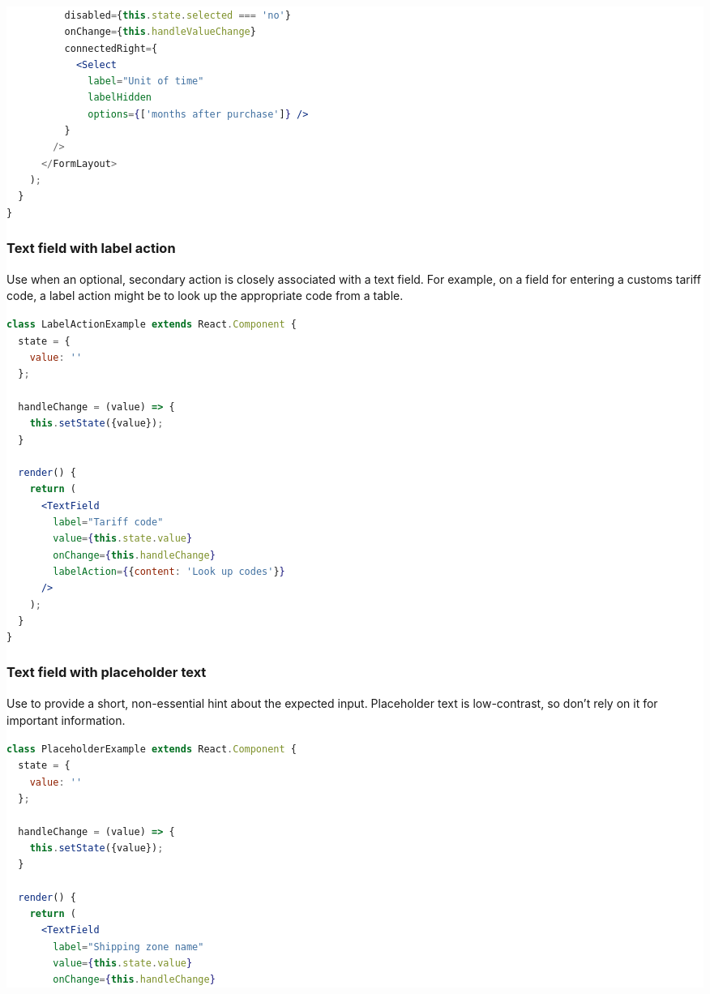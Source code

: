 ```jsx
          disabled={this.state.selected === 'no'}
          onChange={this.handleValueChange}
          connectedRight={
            <Select
              label="Unit of time"
              labelHidden
              options={['months after purchase']} />
          }
        />
      </FormLayout>
    );
  }
}
```

### Text field with label action

Use when an optional, secondary action is closely associated with a text field. For example, on a field for entering a customs tariff code, a label action might be to look up the appropriate code from a table.

```jsx
class LabelActionExample extends React.Component {
  state = {
    value: ''
  };

  handleChange = (value) => {
    this.setState({value});
  }

  render() {
    return (
      <TextField
        label="Tariff code"
        value={this.state.value}
        onChange={this.handleChange}
        labelAction={{content: 'Look up codes'}}
      />
    );
  }
}
```

### Text field with placeholder text

Use to provide a short, non-essential hint about the expected input. Placeholder text is low-contrast, so don’t rely on it for important information.

```jsx
class PlaceholderExample extends React.Component {
  state = {
    value: ''
  };

  handleChange = (value) => {
    this.setState({value});
  }

  render() {
    return (
      <TextField
        label="Shipping zone name"
        value={this.state.value}
        onChange={this.handleChange}
```